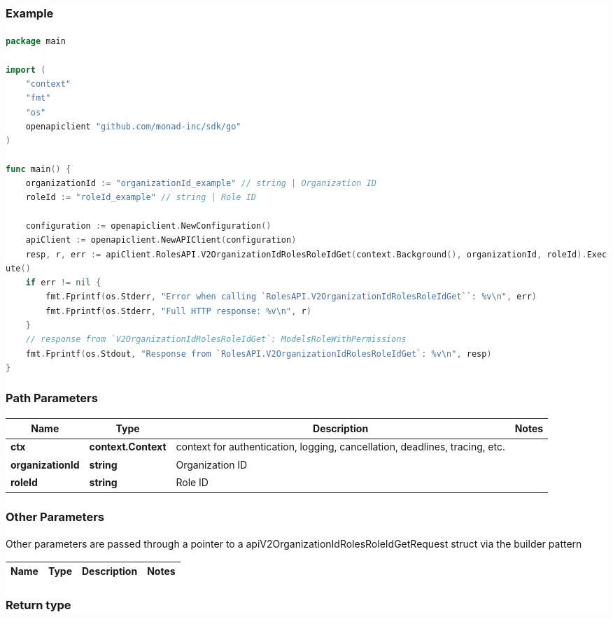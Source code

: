 

### Example

```go
package main

import (
	"context"
	"fmt"
	"os"
	openapiclient "github.com/monad-inc/sdk/go"
)

func main() {
	organizationId := "organizationId_example" // string | Organization ID
	roleId := "roleId_example" // string | Role ID

	configuration := openapiclient.NewConfiguration()
	apiClient := openapiclient.NewAPIClient(configuration)
	resp, r, err := apiClient.RolesAPI.V2OrganizationIdRolesRoleIdGet(context.Background(), organizationId, roleId).Execute()
	if err != nil {
		fmt.Fprintf(os.Stderr, "Error when calling `RolesAPI.V2OrganizationIdRolesRoleIdGet``: %v\n", err)
		fmt.Fprintf(os.Stderr, "Full HTTP response: %v\n", r)
	}
	// response from `V2OrganizationIdRolesRoleIdGet`: ModelsRoleWithPermissions
	fmt.Fprintf(os.Stdout, "Response from `RolesAPI.V2OrganizationIdRolesRoleIdGet`: %v\n", resp)
}
```

### Path Parameters


Name | Type | Description  | Notes
------------- | ------------- | ------------- | -------------
**ctx** | **context.Context** | context for authentication, logging, cancellation, deadlines, tracing, etc.
**organizationId** | **string** | Organization ID | 
**roleId** | **string** | Role ID | 

### Other Parameters

Other parameters are passed through a pointer to a apiV2OrganizationIdRolesRoleIdGetRequest struct via the builder pattern


Name | Type | Description  | Notes
------------- | ------------- | ------------- | -------------



### Return type

